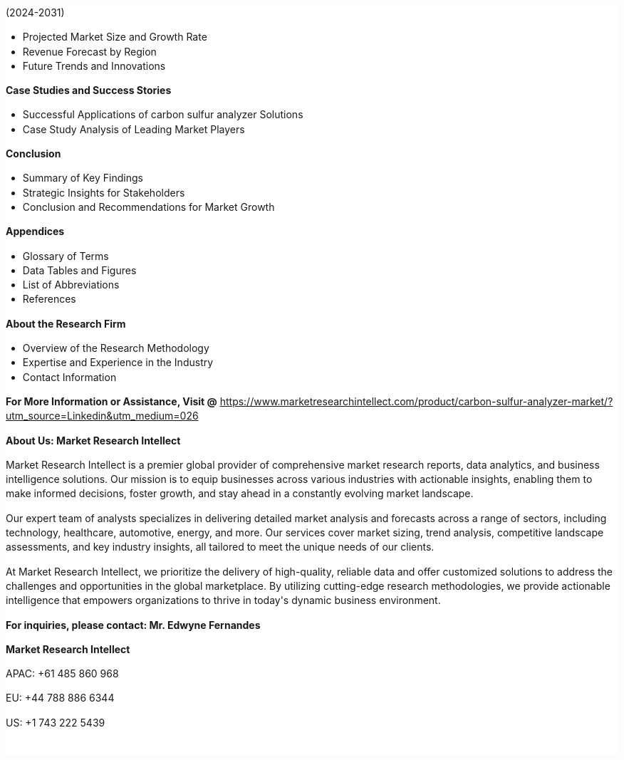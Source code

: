 (2024-2031)</strong></p><ul><li>Projected Market Size and Growth Rate</li><li>Revenue Forecast by Region</li><li>Future Trends and Innovations</li></ul><p><strong>Case Studies and Success Stories</strong></p><ul><li>Successful Applications of carbon sulfur analyzer Solutions</li><li>Case Study Analysis of Leading Market Players</li></ul><p><strong>Conclusion</strong></p><ul><li>Summary of Key Findings</li><li>Strategic Insights for Stakeholders</li><li>Conclusion and Recommendations for Market Growth</li></ul><p><strong>Appendices</strong></p><ul><li>Glossary of Terms</li><li>Data Tables and Figures</li><li>List of Abbreviations</li><li>References</li></ul><p><strong>About the Research Firm</strong></p><ul><li>Overview of the Research Methodology</li><li>Expertise and Experience in the Industry</li><li>Contact Information</li></ul></div><div class="article-main__content" data-test-id="publishing-text-block"><p><span class="font-[700]"><strong>For More Information or Assistance, Visit @</strong>&nbsp;<a href="https://www.marketresearchintellect.com/product/carbon-sulfur-analyzer-market/?utm_source=Linkedin&utm_medium=026">https://www.marketresearchintellect.com/product/carbon-sulfur-analyzer-market/?utm_source=Linkedin&utm_medium=026</a></span></p><p><strong>About Us: Market Research Intellect</strong></p><p>Market Research Intellect is a premier global provider of comprehensive market research reports, data analytics, and business intelligence solutions. Our mission is to equip businesses across various industries with actionable insights, enabling them to make informed decisions, foster growth, and stay ahead in a constantly evolving market landscape.</p><p>Our expert team of analysts specializes in delivering detailed market analysis and forecasts across a range of sectors, including technology, healthcare, automotive, energy, and more. Our services cover market sizing, trend analysis, competitive landscape assessments, and key industry insights, all tailored to meet the unique needs of our clients.</p><p>At Market Research Intellect, we prioritize the delivery of high-quality, reliable data and offer customized solutions to address the challenges and opportunities in the global marketplace. By utilizing cutting-edge research methodologies, we provide actionable intelligence that empowers organizations to thrive in today's dynamic business environment.</p><p><strong>For inquiries, please contact: Mr. Edwyne Fernandes</strong></p><p><strong>Market Research Intellect</strong></p><p>APAC: +61 485 860 968</p><p>EU: +44 788 886 6344</p><p>US: +1 743 222 5439</p></div><div class="article-main__content" data-test-id="publishing-text-block">&nbsp;</div>
